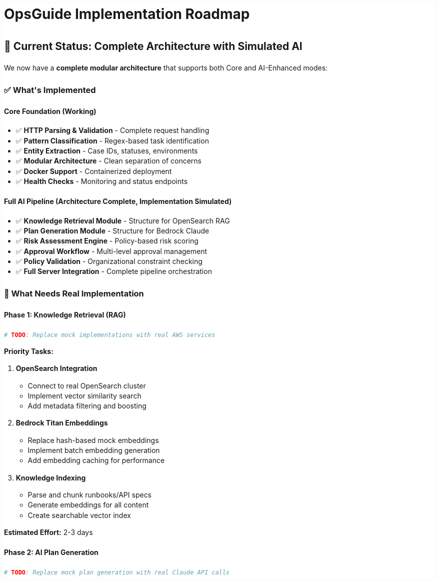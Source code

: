 # OpsGuide Implementation Roadmap

## 🎯 Current Status: Complete Architecture with Simulated AI

We now have a **complete modular architecture** that supports both Core and AI-Enhanced modes:

### ✅ What's Implemented

#### **Core Foundation (Working)**
- ✅ **HTTP Parsing & Validation** - Complete request handling
- ✅ **Pattern Classification** - Regex-based task identification  
- ✅ **Entity Extraction** - Case IDs, statuses, environments
- ✅ **Modular Architecture** - Clean separation of concerns
- ✅ **Docker Support** - Containerized deployment
- ✅ **Health Checks** - Monitoring and status endpoints

#### **Full AI Pipeline (Architecture Complete, Implementation Simulated)**
- ✅ **Knowledge Retrieval Module** - Structure for OpenSearch RAG
- ✅ **Plan Generation Module** - Structure for Bedrock Claude
- ✅ **Risk Assessment Engine** - Policy-based risk scoring
- ✅ **Approval Workflow** - Multi-level approval management
- ✅ **Policy Validation** - Organizational constraint checking
- ✅ **Full Server Integration** - Complete pipeline orchestration

### 🔧 What Needs Real Implementation

#### **Phase 1: Knowledge Retrieval (RAG)**
```python
# TODO: Replace mock implementations with real AWS services
```

**Priority Tasks:**
1. **OpenSearch Integration**
   - Connect to real OpenSearch cluster
   - Implement vector similarity search
   - Add metadata filtering and boosting

2. **Bedrock Titan Embeddings**
   - Replace hash-based mock embeddings
   - Implement batch embedding generation
   - Add embedding caching for performance

3. **Knowledge Indexing**
   - Parse and chunk runbooks/API specs
   - Generate embeddings for all content
   - Create searchable vector index

**Estimated Effort:** 2-3 days

#### **Phase 2: AI Plan Generation**
```python
# TODO: Replace mock plan generation with real Claude API calls
```
